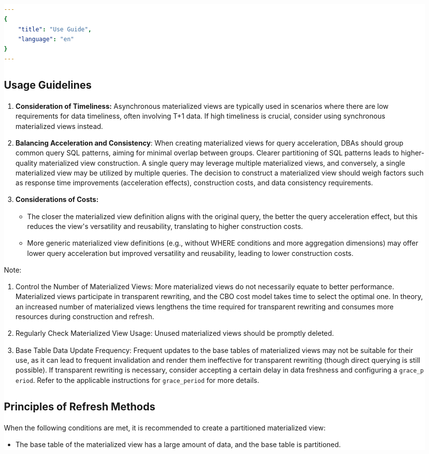```yaml
---
{
    "title": "Use Guide",
    "language": "en"
}
---
```




## Usage Guidelines

1. **Consideration of Timeliness:** Asynchronous materialized views are typically used in scenarios where there are low requirements for data timeliness, often involving T+1 data. If high timeliness is crucial, consider using synchronous materialized views instead.
2. **Balancing Acceleration and Consistency**: When creating materialized views for query acceleration, DBAs should group common query SQL patterns, aiming for minimal overlap between groups. Clearer partitioning of SQL patterns leads to higher-quality materialized view construction. A single query may leverage multiple materialized views, and conversely, a single materialized view may be utilized by multiple queries. The decision to construct a materialized view should weigh factors such as response time improvements (acceleration effects), construction costs, and data consistency requirements.

3. **Considerations of Costs:**
   
   - The closer the materialized view definition aligns with the original query, the better the query acceleration effect, but this reduces the view's versatility and reusability, translating to higher construction costs.
   
   - More generic materialized view definitions (e.g., without WHERE conditions and more aggregation dimensions) may offer lower query acceleration but improved versatility and reusability, leading to lower construction costs.

Note:

1. Control the Number of Materialized Views: More materialized views do not necessarily equate to better performance. Materialized views participate in transparent rewriting, and the CBO cost model takes time to select the optimal one. In theory, an increased number of materialized views lengthens the time required for transparent rewriting and consumes more resources during construction and refresh.

2. Regularly Check Materialized View Usage: Unused materialized views should be promptly deleted.

3. Base Table Data Update Frequency: Frequent updates to the base tables of materialized views may not be suitable for their use, as it can lead to frequent invalidation and render them ineffective for transparent rewriting (though direct querying is still possible). If transparent rewriting is necessary, consider accepting a certain delay in data freshness and configuring a `grace_period`. Refer to the applicable instructions for `grace_period` for more details.

## Principles of Refresh Methods

When the following conditions are met, it is recommended to create a partitioned materialized view:

- The base table of the materialized view has a large amount of data, and the base table is partitioned.
